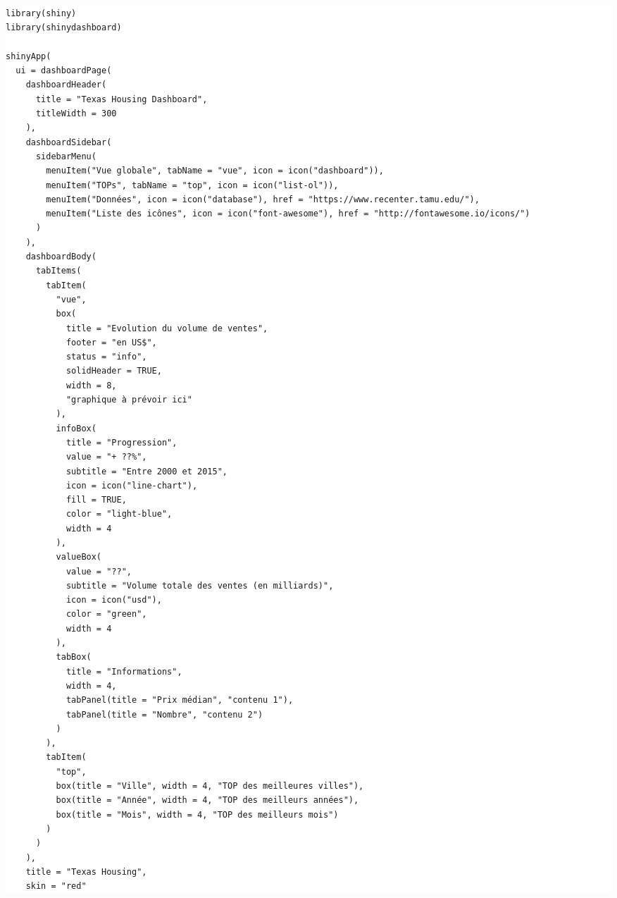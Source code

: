 ```{r dashboardSidebar}
library(shiny)
library(shinydashboard)

shinyApp(
  ui = dashboardPage(
    dashboardHeader(
      title = "Texas Housing Dashboard",
      titleWidth = 300
    ),
    dashboardSidebar(
      sidebarMenu(
        menuItem("Vue globale", tabName = "vue", icon = icon("dashboard")),
        menuItem("TOPs", tabName = "top", icon = icon("list-ol")),
        menuItem("Données", icon = icon("database"), href = "https://www.recenter.tamu.edu/"),
        menuItem("Liste des icônes", icon = icon("font-awesome"), href = "http://fontawesome.io/icons/")
      )
    ),
    dashboardBody(
      tabItems(
        tabItem(
          "vue",
          box(
            title = "Evolution du volume de ventes",
            footer = "en US$",
            status = "info",
            solidHeader = TRUE,
            width = 8,
            "graphique à prévoir ici"
          ),
          infoBox(
            title = "Progression",
            value = "+ ??%",
            subtitle = "Entre 2000 et 2015",
            icon = icon("line-chart"),
            fill = TRUE,
            color = "light-blue",
            width = 4
          ),
          valueBox(
            value = "??",
            subtitle = "Volume totale des ventes (en milliards)",
            icon = icon("usd"),
            color = "green",
            width = 4
          ),
          tabBox(
            title = "Informations",
            width = 4,
            tabPanel(title = "Prix médian", "contenu 1"),
            tabPanel(title = "Nombre", "contenu 2")
          )
        ),
        tabItem(
          "top",
          box(title = "Ville", width = 4, "TOP des meilleures villes"),
          box(title = "Année", width = 4, "TOP des meilleurs années"),
          box(title = "Mois", width = 4, "TOP des meilleurs mois")
        )
      )
    ),
    title = "Texas Housing",
    skin = "red"
```